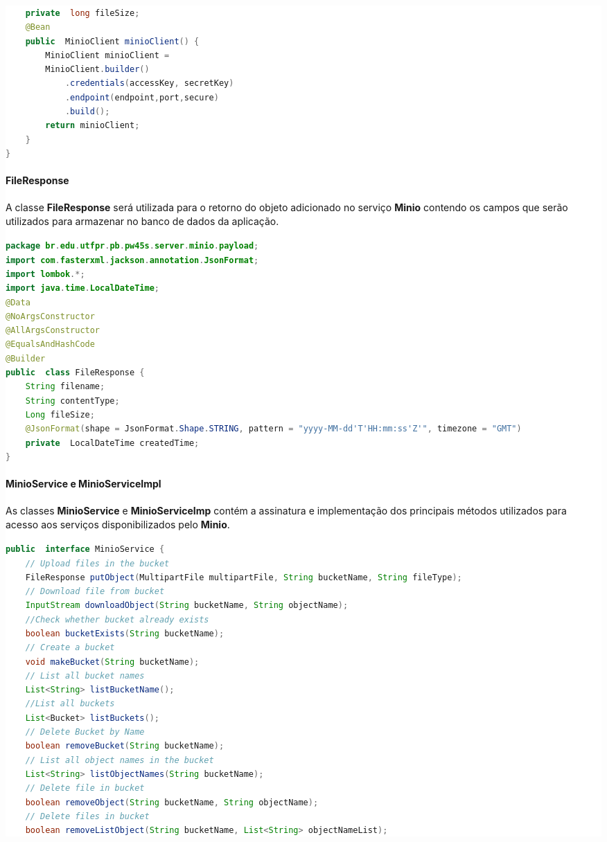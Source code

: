 ```java
	private  long fileSize;
	@Bean
	public  MinioClient minioClient() {
		MinioClient minioClient =
		MinioClient.builder()
			.credentials(accessKey, secretKey)
			.endpoint(endpoint,port,secure)
			.build();
		return minioClient;
	}
}
```

#### FileResponse

A classe **FileResponse** será utilizada para o retorno do objeto adicionado no serviço **Minio** contendo os campos que serão utilizados para armazenar no banco de dados da aplicação.

```java
package br.edu.utfpr.pb.pw45s.server.minio.payload;
import com.fasterxml.jackson.annotation.JsonFormat;
import lombok.*;
import java.time.LocalDateTime;
@Data
@NoArgsConstructor
@AllArgsConstructor
@EqualsAndHashCode
@Builder
public  class FileResponse {
	String filename;
	String contentType;
	Long fileSize;
	@JsonFormat(shape = JsonFormat.Shape.STRING, pattern = "yyyy-MM-dd'T'HH:mm:ss'Z'", timezone = "GMT")
	private  LocalDateTime createdTime;
}
```

#### MinioService e MinioServiceImpl

As classes **MinioService** e **MinioServiceImp** contém a assinatura e implementação dos principais métodos utilizados para acesso aos serviços disponibilizados pelo **Minio**.

```java
public  interface MinioService {
	// Upload files in the bucket
	FileResponse putObject(MultipartFile multipartFile, String bucketName, String fileType);
	// Download file from bucket
	InputStream downloadObject(String bucketName, String objectName);
	//Check whether bucket already exists
	boolean bucketExists(String bucketName);
	// Create a bucket
	void makeBucket(String bucketName);
	// List all bucket names
	List<String> listBucketName();
	//List all buckets
	List<Bucket> listBuckets();
	// Delete Bucket by Name
	boolean removeBucket(String bucketName);
	// List all object names in the bucket
	List<String> listObjectNames(String bucketName);
	// Delete file in bucket
	boolean removeObject(String bucketName, String objectName);
	// Delete files in bucket
	boolean removeListObject(String bucketName, List<String> objectNameList);
```